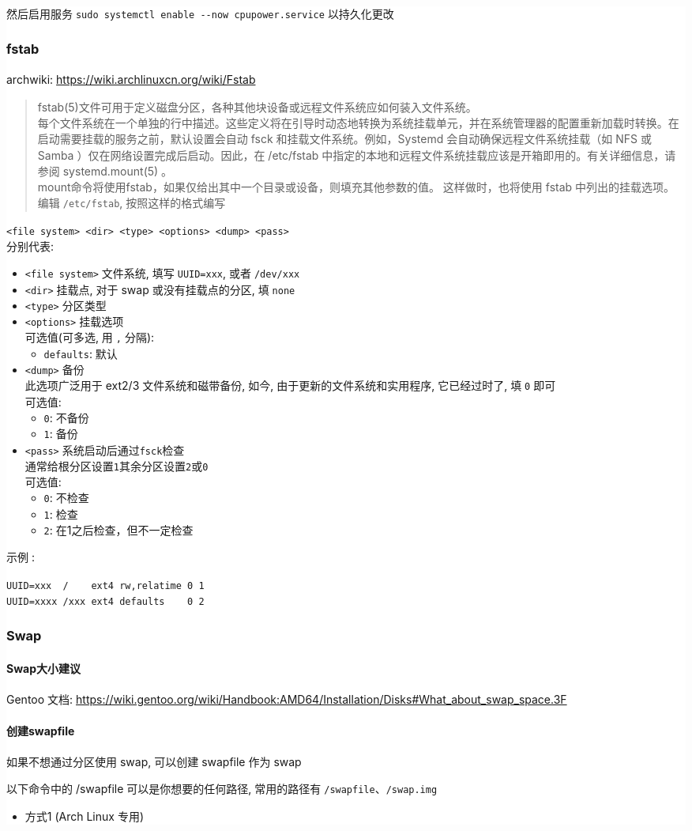   然后启用服务 `sudo systemctl enable --now cpupower.service` 以持久化更改

### fstab

archwiki: <https://wiki.archlinuxcn.org/wiki/Fstab>

> fstab(5)文件可用于定义磁盘分区，各种其他块设备或远程文件系统应如何装入文件系统。  
> 每个文件系统在一个单独的行中描述。这些定义将在引导时动态地转换为系统挂载单元，并在系统管理器的配置重新加载时转换。在启动需要挂载的服务之前，默认设置会自动 fsck 和挂载文件系统。例如，Systemd 会自动确保远程文件系统挂载（如 NFS 或 Samba ）仅在网络设置完成后启动。因此，在 /etc/fstab 中指定的本地和远程文件系统挂载应该是开箱即用的。有关详细信息，请参阅 systemd.mount(5) 。  
> mount命令将使用fstab，如果仅给出其中一个目录或设备，则填充其他参数的值。 这样做时，也将使用 fstab 中列出的挂载选项。  
> 编辑 `/etc/fstab`, 按照这样的格式编写

`<file system> <dir> <type> <options> <dump> <pass>`  
分别代表:

- `<file system>` 文件系统, 填写 `UUID=xxx`, 或者 `/dev/xxx`
- `<dir>` 挂载点, 对于 swap 或没有挂载点的分区, 填 `none`
- `<type>` 分区类型
- `<options>` 挂载选项  
  可选值(可多选, 用 `,` 分隔):
  - `defaults`: 默认
- `<dump>` 备份  
  此选项广泛用于 ext2/3 文件系统和磁带备份, 如今, 由于更新的文件系统和实用程序, 它已经过时了, 填 `0` 即可  
  可选值:
  - `0`: 不备份
  - `1`: 备份
- `<pass>` 系统启动后通过`fsck`检查  
  通常给根分区设置`1`其余分区设置`2`或`0`  
  可选值:
  - `0`: 不检查
  - `1`: 检查
  - `2`: 在1之后检查，但不一定检查

示例 :

```fstab
UUID=xxx  /    ext4 rw,relatime 0 1
UUID=xxxx /xxx ext4 defaults    0 2
```

### Swap

#### Swap大小建议

Gentoo 文档: <https://wiki.gentoo.org/wiki/Handbook:AMD64/Installation/Disks#What_about_swap_space.3F>

#### 创建swapfile

如果不想通过分区使用 swap, 可以创建 swapfile 作为 swap

以下命令中的 /swapfile 可以是你想要的任何路径, 常用的路径有 `/swapfile`、`/swap.img`

- 方式1 (Arch Linux 专用)
